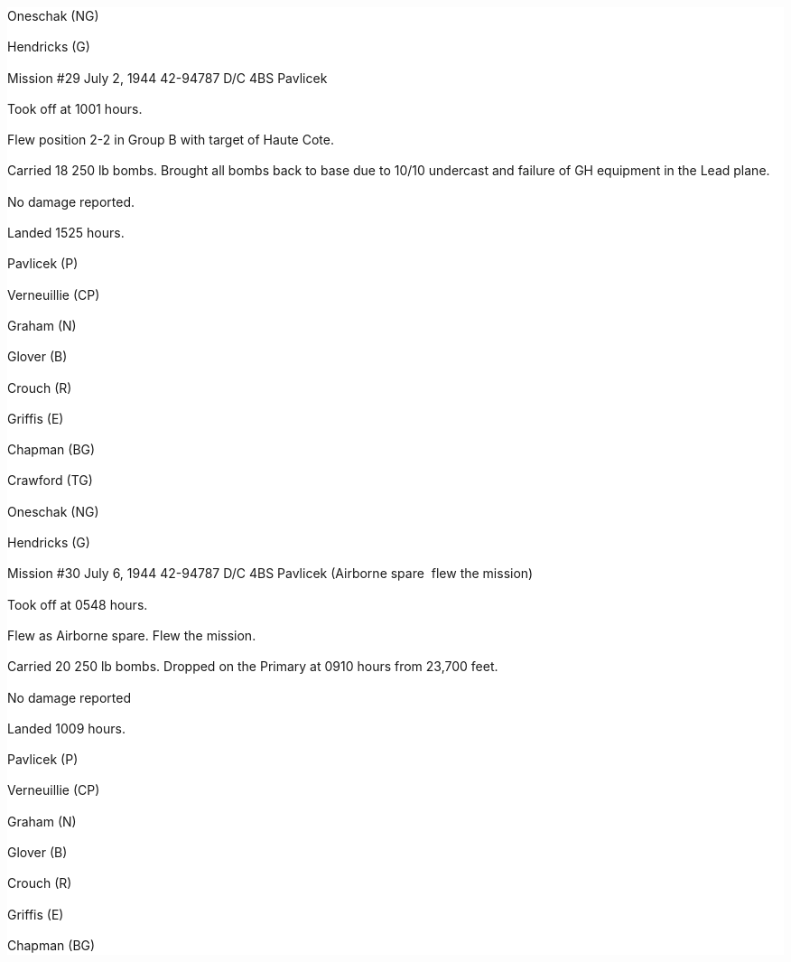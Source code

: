 Oneschak (NG)

Hendricks (G)

Mission #29 July 2, 1944 42-94787 D/C 4BS Pavlicek

Took off at 1001 hours.

Flew position 2-2 in Group B with target of Haute Cote.

Carried 18 250 lb bombs. Brought all bombs back to base due
to 10/10 undercast and failure of GH equipment in the Lead plane.

No damage reported.

Landed 1525 hours.

Pavlicek (P)

Verneuillie (CP)

Graham (N)

Glover (B)

Crouch (R)

Griffis (E)

Chapman (BG)

Crawford (TG)

Oneschak (NG)

Hendricks (G)

Mission #30 July 6, 1944 42-94787 D/C 4BS Pavlicek (Airborne
spare  flew the mission)

Took off at 0548 hours.

Flew as Airborne spare. Flew the mission.

Carried 20 250 lb bombs. Dropped on the Primary at 0910
hours from 23,700 feet.

No damage reported

Landed 1009 hours.

Pavlicek (P)

Verneuillie (CP)

Graham (N)

Glover (B)

Crouch (R)

Griffis (E)

Chapman (BG)
